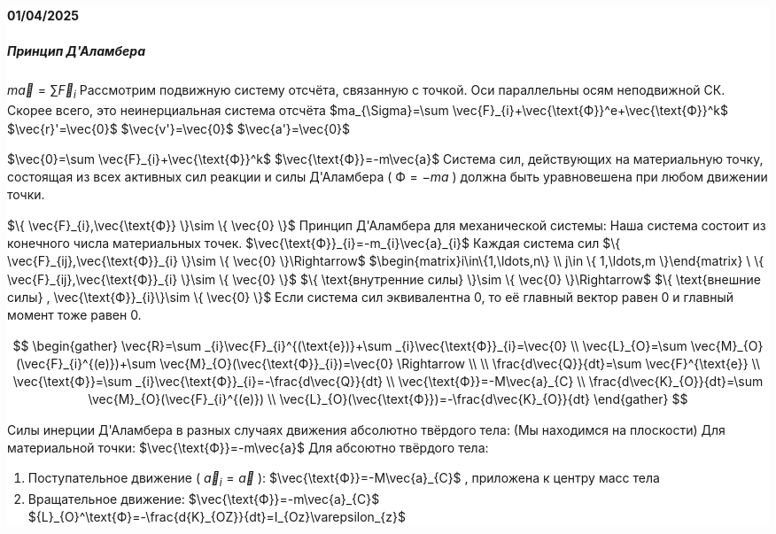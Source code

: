 #### 01/04/2025
##### Принцип Д'Аламбера
 $m\vec{a}=\sum \vec{F}_{i}$ 
Рассмотрим подвижную систему отсчёта, связанную с точкой. Оси параллельны осям неподвижной СК.
Скорее всего, это неинерциальная система отсчёта
 $ma_{\Sigma}=\sum \vec{F}_{i}+\vec{\text{Ф}}^e+\vec{\text{Ф}}^k$ 
 $\vec{r}'=\vec{0}$ 
 $\vec{v'}=\vec{0}$ 
 $\vec{a'}=\vec{0}$ 

 $\vec{0}=\sum \vec{F}_{i}+\vec{\text{Ф}}^k$ 
 $\vec{\text{Ф}}=-m\vec{a}$ 
Система сил, действующих на материальную точку, состоящая из всех активных сил реакции и силы Д'Аламбера ( $\text{Ф}=-ma$ ) должна быть уравновешена при любом движении точки.

 $\{ \vec{F}_{i},\vec{\text{Ф}} \}\sim \{ \vec{0} \}$ 
Принцип Д'Аламбера для механической системы:
Наша система состоит из конечного числа материальных точек.
 $\vec{\text{Ф}}_{i}=-m_{i}\vec{a}_{i}$ 
Каждая система сил  $\{ \vec{F}_{ij},\vec{\text{Ф}}_{i} \}\sim \{ \vec{0} \}\Rightarrow$ 
 $\begin{matrix}i\in\{1,\ldots,n\} \\  j\in \{ 1,\ldots,m \}\end{matrix} \ \{ \vec{F}_{ij},\vec{\text{Ф}}_{i} \}\sim \{ \vec{0} \}$ 
 $\{ \text{внутренние силы} \}\sim \{ \vec{0} \}\Rightarrow$ 
 $\{ \text{внешние силы} , \vec{\text{Ф}}_{i}\}\sim \{ \vec{0} \}$ 
Если система сил эквивалентна 0, то её главный вектор равен 0 и главный момент тоже равен 0.

$$
\begin{gather}
\vec{R}=\sum _{i}\vec{F}_{i}^{(\text{e})}+\sum _{i}\vec{\text{Ф}}_{i}=\vec{0}  \\ 
\vec{L}_{O}=\sum \vec{M}_{O}(\vec{F}_{i}^{(e)})+\sum \vec{M}_{O}(\vec{\text{Ф}}_{i})=\vec{0} \Rightarrow  \\ 
  \\ 
\frac{d\vec{Q}}{dt}=\sum \vec{F}^{\text{e}}  \\ 
\vec{\text{Ф}}=\sum _{i}\vec{\text{Ф}}_{i}=-\frac{d\vec{Q}}{dt}  \\ 
\vec{\text{Ф}}=-M\vec{a}_{C}  \\ 
\frac{d\vec{K}_{O}}{dt}=\sum \vec{M}_{O}(\vec{F}_{i}^{(e)})  \\ 
\vec{L}_{O}(\vec{\text{Ф}})=-\frac{d\vec{K}_{O}}{dt}
\end{gather}
$$

Силы инерции Д'Аламбера в разных случаях движения абсолютно твёрдого тела:
(Мы находимся на плоскости)
Для материальной точки:
 $\vec{\text{Ф}}=-m\vec{a}$ 
Для абсоютно твёрдого тела:
1. Поступательное движение ( $\vec{a}_{i}=\vec{a}$ ):
 $\vec{\text{Ф}}=-M\vec{a}_{C}$ , приложена к центру масс тела
2. Вращательное движение:
 $\vec{\text{Ф}}=-m\vec{a}_{C}$  
 ${L}_{O}^\text{Ф}=-\frac{d{K}_{OZ}}{dt}=I_{Oz}\varepsilon_{z}$ 
<a> 